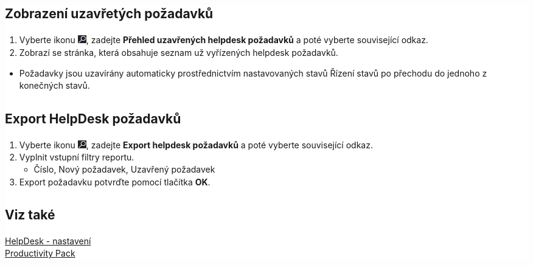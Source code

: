 ## Zobrazení uzavřetých požadavků

1. Vyberte ikonu ![Žárovky, která otevře funkci Řekněte mi](media/ui-search/search_small.png "Řekněte mi, co chcete dělat"), zadejte **Přehled uzavřených helpdesk požadavků** a poté vyberte související odkaz.
2. Zobrazí se stránka, která obsahuje seznam už vyřízených helpdesk požadavků.

- Požadavky jsou uzavírány automaticky prostřednictvím nastavovaných stavů Řízení stavů po přechodu do jednoho z konečných stavů.

## Export HelpDesk požadavků

1. Vyberte ikonu ![Žárovky, která otevře funkci Řekněte mi](media/ui-search/search_small.png "Řekněte mi, co chcete dělat"), zadejte **Export helpdesk požadavků** a poté vyberte související odkaz.
2. Vyplnit vstupní filtry reportu.
    - Číslo, Nový požadavek, Uzavřený požadavek
3. Export požadavku potvrďte pomocí tlačítka **OK**.

## Viz také
[HelpDesk - nastavení](ac-helpdesk-setup.md)  
[Productivity Pack](ac-productivity-pack.md)
